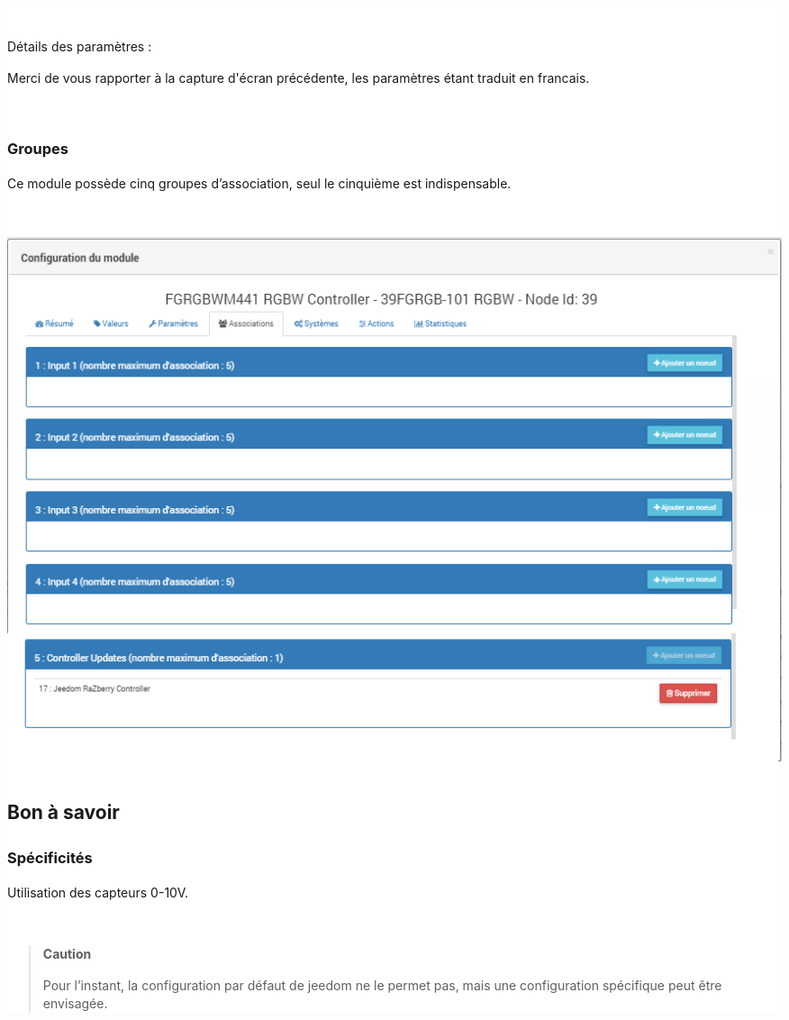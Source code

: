  

Détails des paramètres :

Merci de vous rapporter à la capture d'écran précédente, les paramètres étant traduit en francais.

 

### Groupes

Ce module possède cinq groupes d’association, seul le cinquième est indispensable.

 

![Groupe](../images/fibaro.fgrgb101/groupes.png)

Bon à savoir
------------

### Spécificités

Utilisation des capteurs 0-10V.

 

> **Caution**
>
> Pour l’instant, la configuration par défaut de jeedom ne le permet pas, mais une configuration spécifique peut être envisagée.
